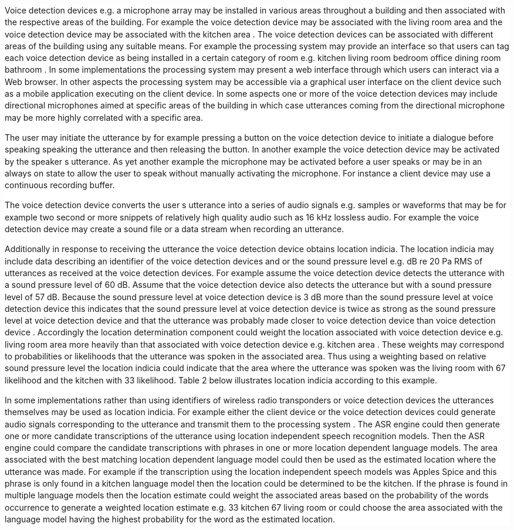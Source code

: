 Voice detection devices e.g. a microphone array may be installed in various areas throughout a building and then associated with the respective areas of the building. For example the voice detection device may be associated with the living room area and the voice detection device may be associated with the kitchen area . The voice detection devices can be associated with different areas of the building using any suitable means. For example the processing system may provide an interface so that users can tag each voice detection device as being installed in a certain category of room e.g. kitchen living room bedroom office dining room bathroom . In some implementations the processing system may present a web interface through which users can interact via a Web browser. In other aspects the processing system may be accessible via a graphical user interface on the client device such as a mobile application executing on the client device. In some aspects one or more of the voice detection devices may include directional microphones aimed at specific areas of the building in which case utterances coming from the directional microphone may be more highly correlated with a specific area.

The user may initiate the utterance by for example pressing a button on the voice detection device to initiate a dialogue before speaking speaking the utterance and then releasing the button. In another example the voice detection device may be activated by the speaker s utterance. As yet another example the microphone may be activated before a user speaks or may be in an always on state to allow the user to speak without manually activating the microphone. For instance a client device may use a continuous recording buffer.

The voice detection device converts the user s utterance into a series of audio signals e.g. samples or waveforms that may be for example two second or more snippets of relatively high quality audio such as 16 kHz lossless audio. For example the voice detection device may create a sound file or a data stream when recording an utterance.

Additionally in response to receiving the utterance the voice detection device obtains location indicia. The location indicia may include data describing an identifier of the voice detection devices and or the sound pressure level e.g. dB re 20 Pa RMS of utterances as received at the voice detection devices. For example assume the voice detection device detects the utterance with a sound pressure level of 60 dB. Assume that the voice detection device also detects the utterance but with a sound pressure level of 57 dB. Because the sound pressure level at voice detection device is 3 dB more than the sound pressure level at voice detection device this indicates that the sound pressure level at voice detection device is twice as strong as the sound pressure level at voice detection device and that the utterance was probably made closer to voice detection device than voice detection device . Accordingly the location determination component could weight the location associated with voice detection device e.g. living room area more heavily than that associated with voice detection device e.g. kitchen area . These weights may correspond to probabilities or likelihoods that the utterance was spoken in the associated area. Thus using a weighting based on relative sound pressure level the location indicia could indicate that the area where the utterance was spoken was the living room with 67 likelihood and the kitchen with 33 likelihood. Table 2 below illustrates location indicia according to this example.

In some implementations rather than using identifiers of wireless radio transponders or voice detection devices the utterances themselves may be used as location indicia. For example either the client device or the voice detection devices could generate audio signals corresponding to the utterance and transmit them to the processing system . The ASR engine could then generate one or more candidate transcriptions of the utterance using location independent speech recognition models. Then the ASR engine could compare the candidate transcriptions with phrases in one or more location dependent language models. The area associated with the best matching location dependent language model could then be used as the estimated location where the utterance was made. For example if the transcription using the location independent speech models was Apples Spice and this phrase is only found in a kitchen language model then the location could be determined to be the kitchen. If the phrase is found in multiple language models then the location estimate could weight the associated areas based on the probability of the words occurrence to generate a weighted location estimate e.g. 33 kitchen 67 living room or could choose the area associated with the language model having the highest probability for the word as the estimated location.
